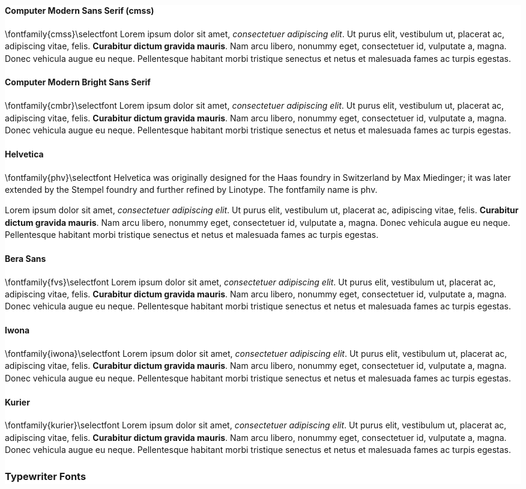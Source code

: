 #### Computer Modern Sans Serif (cmss)

\fontfamily{cmss}\selectfont
Lorem ipsum dolor sit amet, _consectetuer adipiscing elit_. Ut purus elit, vestibulum ut, placerat ac, adipiscing vitae, felis. __Curabitur dictum gravida mauris__. Nam arcu libero, nonummy eget, consectetuer id, vulputate a, magna. Donec vehicula augue eu neque. Pellentesque habitant morbi tristique senectus et netus et malesuada fames ac turpis egestas.

#### Computer Modern Bright Sans Serif

\fontfamily{cmbr}\selectfont
Lorem ipsum dolor sit amet, _consectetuer adipiscing elit_. Ut purus elit, vestibulum ut, placerat ac, adipiscing vitae, felis. __Curabitur dictum gravida mauris__. Nam arcu libero, nonummy eget, consectetuer id, vulputate a, magna. Donec vehicula augue eu neque. Pellentesque habitant morbi tristique senectus et netus et malesuada fames ac turpis egestas.

#### Helvetica

\fontfamily{phv}\selectfont
Helvetica was originally designed for the Haas foundry in Switzerland by Max Miedinger; it was later extended by the Stempel foundry and further refined by Linotype.
The fontfamily name is phv.

Lorem ipsum dolor sit amet, _consectetuer adipiscing elit_. Ut purus elit, vestibulum ut, placerat ac, adipiscing vitae, felis. __Curabitur dictum gravida mauris__. Nam arcu libero, nonummy eget, consectetuer id, vulputate a, magna. Donec vehicula augue eu neque. Pellentesque habitant morbi tristique senectus et netus et malesuada fames ac turpis egestas.

#### Bera Sans

\fontfamily{fvs}\selectfont
Lorem ipsum dolor sit amet, _consectetuer adipiscing elit_. Ut purus elit, vestibulum ut, placerat ac, adipiscing vitae, felis. __Curabitur dictum gravida mauris__. Nam arcu libero, nonummy eget, consectetuer id, vulputate a, magna. Donec vehicula augue eu neque. Pellentesque habitant morbi tristique senectus et netus et malesuada fames ac turpis egestas.

#### Iwona

\fontfamily{iwona}\selectfont
Lorem ipsum dolor sit amet, _consectetuer adipiscing elit_. Ut purus elit, vestibulum ut, placerat ac, adipiscing vitae, felis. __Curabitur dictum gravida mauris__. Nam arcu libero, nonummy eget, consectetuer id, vulputate a, magna. Donec vehicula augue eu neque. Pellentesque habitant morbi tristique senectus et netus et malesuada fames ac turpis egestas.

#### Kurier

\fontfamily{kurier}\selectfont
Lorem ipsum dolor sit amet, _consectetuer adipiscing elit_. Ut purus elit, vestibulum ut, placerat ac, adipiscing vitae, felis. __Curabitur dictum gravida mauris__. Nam arcu libero, nonummy eget, consectetuer id, vulputate a, magna. Donec vehicula augue eu neque. Pellentesque habitant morbi tristique senectus et netus et malesuada fames ac turpis egestas.

### Typewriter Fonts
